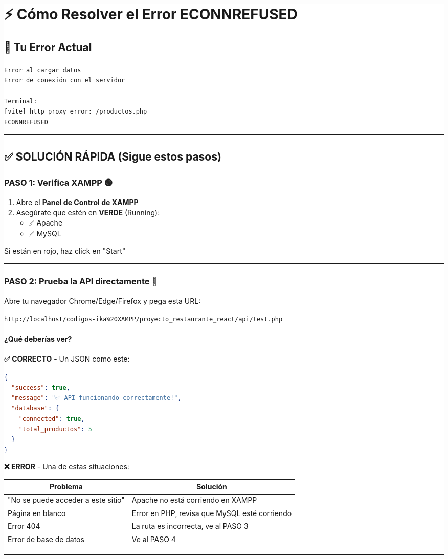 # ⚡ Cómo Resolver el Error ECONNREFUSED

## 🎯 Tu Error Actual

```
Error al cargar datos
Error de conexión con el servidor

Terminal:
[vite] http proxy error: /productos.php
ECONNREFUSED
```

---

## ✅ SOLUCIÓN RÁPIDA (Sigue estos pasos)

### **PASO 1: Verifica XAMPP** 🟢

1. Abre el **Panel de Control de XAMPP**
2. Asegúrate que estén en **VERDE** (Running):
   - ✅ Apache
   - ✅ MySQL

Si están en rojo, haz click en "Start"

---

### **PASO 2: Prueba la API directamente** 🧪

Abre tu navegador Chrome/Edge/Firefox y pega esta URL:

```
http://localhost/codigos-ika%20XAMPP/proyecto_restaurante_react/api/test.php
```

#### ¿Qué deberías ver?

**✅ CORRECTO** - Un JSON como este:
```json
{
  "success": true,
  "message": "✅ API funcionando correctamente!",
  "database": {
    "connected": true,
    "total_productos": 5
  }
}
```

**❌ ERROR** - Una de estas situaciones:

| Problema | Solución |
|----------|----------|
| "No se puede acceder a este sitio" | Apache no está corriendo en XAMPP |
| Página en blanco | Error en PHP, revisa que MySQL esté corriendo |
| Error 404 | La ruta es incorrecta, ve al PASO 3 |
| Error de base de datos | Ve al PASO 4 |

---